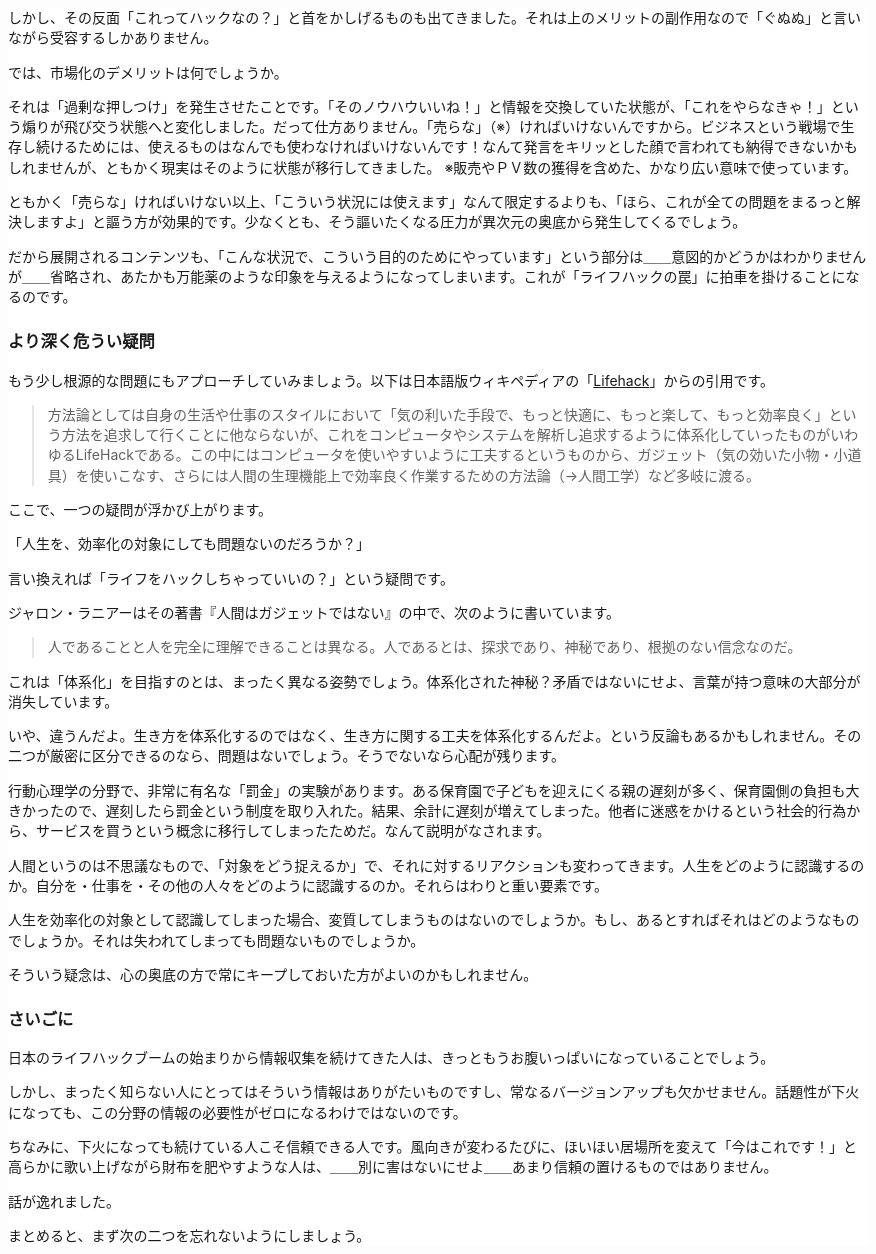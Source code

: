 しかし、その反面「これってハックなの？」と首をかしげるものも出てきました。それは上のメリットの副作用なので「ぐぬぬ」と言いながら受容するしかありません。

では、市場化のデメリットは何でしょうか。

それは「過剰な押しつけ」を発生させたことです。「そのノウハウいいね！」と情報を交換していた状態が、「これをやらなきゃ！」という煽りが飛び交う状態へと変化しました。だって仕方ありません。「売らな」（※）ければいけないんですから。ビジネスという戦場で生存し続けるためには、使えるものはなんでも使わなければいけないんです！なんて発言をキリッとした顔で言われても納得できないかもしれませんが、ともかく現実はそのように状態が移行してきました。
※販売やＰＶ数の獲得を含めた、かなり広い意味で使っています。

ともかく「売らな」ければいけない以上、「こういう状況には使えます」なんて限定するよりも、「ほら、これが全ての問題をまるっと解決しますよ」と謳う方が効果的です。少なくとも、そう謳いたくなる圧力が異次元の奥底から発生してくるでしょう。

だから展開されるコンテンツも、「こんな状況で、こういう目的のためにやっています」という部分は＿＿意図的かどうかはわかりませんが＿＿省略され、あたかも万能薬のような印象を与えるようになってしまいます。これが「ライフハックの罠」に拍車を掛けることになるのです。

<H3>より深く危うい疑問</H3>もう少し根源的な問題にもアプローチしていみましょう。以下は日本語版ウィキペディアの「<a href="http://ja.wikipedia.org/wiki/Lifehack" target="_blank">Lifehack</a>」からの引用です。

<blockquote>
方法論としては自身の生活や仕事のスタイルにおいて「気の利いた手段で、もっと快適に、もっと楽して、もっと効率良く」という方法を追求して行くことに他ならないが、これをコンピュータやシステムを解析し追求するように体系化していったものがいわゆるLifeHackである。この中にはコンピュータを使いやすいように工夫するというものから、ガジェット（気の効いた小物・小道具）を使いこなす、さらには人間の生理機能上で効率良く作業するための方法論（→人間工学）など多岐に渡る。
</blockquote>

ここで、一つの疑問が浮かび上がります。

「人生を、効率化の対象にしても問題ないのだろうか？」

言い換えれば「ライフをハックしちゃっていいの？」という疑問です。

ジャロン・ラニアーはその著書『人間はガジェットではない』の中で、次のように書いています。

<blockquote>
人であることと人を完全に理解できることは異なる。人であるとは、探求であり、神秘であり、根拠のない信念なのだ。
</blockquote>

これは「体系化」を目指すのとは、まったく異なる姿勢でしょう。体系化された神秘？矛盾ではないにせよ、言葉が持つ意味の大部分が消失しています。

いや、違うんだよ。生き方を体系化するのではなく、生き方に関する工夫を体系化するんだよ。という反論もあるかもしれません。その二つが厳密に区分できるのなら、問題はないでしょう。そうでないなら心配が残ります。

行動心理学の分野で、非常に有名な「罰金」の実験があります。ある保育園で子どもを迎えにくる親の遅刻が多く、保育園側の負担も大きかったので、遅刻したら罰金という制度を取り入れた。結果、余計に遅刻が増えてしまった。他者に迷惑をかけるという社会的行為から、サービスを買うという概念に移行してしまったためだ。なんて説明がなされます。

人間というのは不思議なもので、「対象をどう捉えるか」で、それに対するリアクションも変わってきます。人生をどのように認識するのか。自分を・仕事を・その他の人々をどのように認識するのか。それらはわりと重い要素です。

人生を効率化の対象として認識してしまった場合、変質してしまうものはないのでしょうか。もし、あるとすればそれはどのようなものでしょうか。それは失われてしまっても問題ないものでしょうか。

そういう疑念は、心の奥底の方で常にキープしておいた方がよいのかもしれません。

<H3>さいごに</H3>日本のライフハックブームの始まりから情報収集を続けてきた人は、きっともうお腹いっぱいになっていることでしょう。

しかし、まったく知らない人にとってはそういう情報はありがたいものですし、常なるバージョンアップも欠かせません。話題性が下火になっても、この分野の情報の必要性がゼロになるわけではないのです。

ちなみに、下火になっても続けている人こそ信頼できる人です。風向きが変わるたびに、ほいほい居場所を変えて「今はこれです！」と高らかに歌い上げながら財布を肥やすような人は、＿＿別に害はないにせよ＿＿あまり信頼の置けるものではありません。

話が逸れました。

まとめると、まず次の二つを忘れないようにしましょう。
